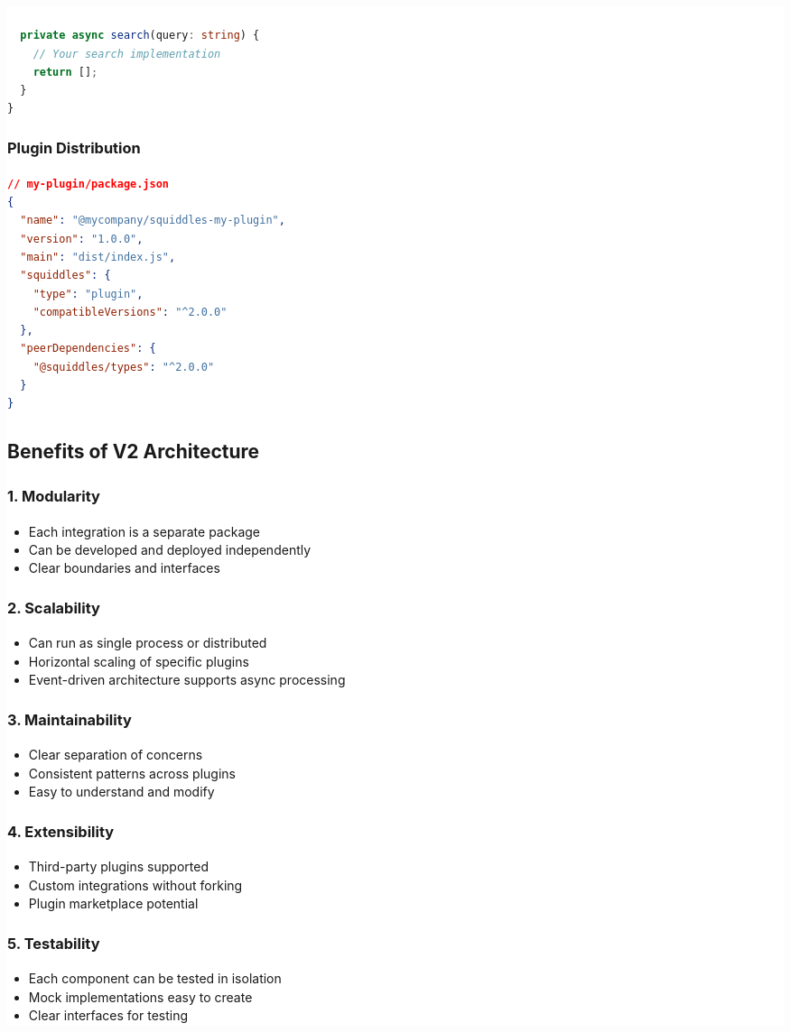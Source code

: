 ```typescript
  
  private async search(query: string) {
    // Your search implementation
    return [];
  }
}
```

### Plugin Distribution

```json
// my-plugin/package.json
{
  "name": "@mycompany/squiddles-my-plugin",
  "version": "1.0.0",
  "main": "dist/index.js",
  "squiddles": {
    "type": "plugin",
    "compatibleVersions": "^2.0.0"
  },
  "peerDependencies": {
    "@squiddles/types": "^2.0.0"
  }
}
```

## Benefits of V2 Architecture

### 1. **Modularity**
- Each integration is a separate package
- Can be developed and deployed independently
- Clear boundaries and interfaces

### 2. **Scalability**
- Can run as single process or distributed
- Horizontal scaling of specific plugins
- Event-driven architecture supports async processing

### 3. **Maintainability**
- Clear separation of concerns
- Consistent patterns across plugins
- Easy to understand and modify

### 4. **Extensibility**
- Third-party plugins supported
- Custom integrations without forking
- Plugin marketplace potential

### 5. **Testability**
- Each component can be tested in isolation
- Mock implementations easy to create
- Clear interfaces for testing
